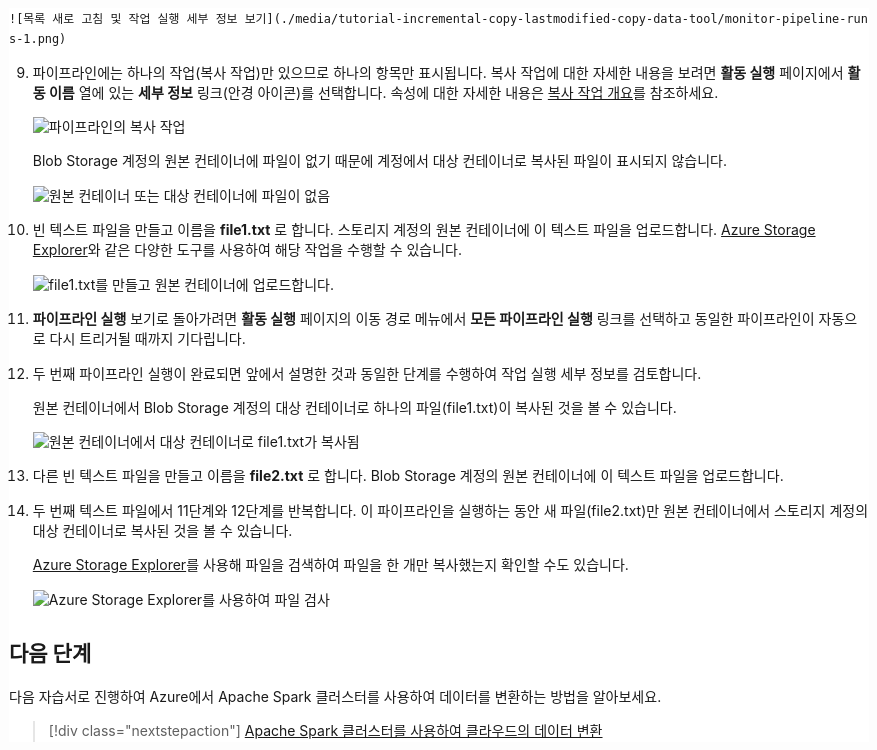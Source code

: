     ![목록 새로 고침 및 작업 실행 세부 정보 보기](./media/tutorial-incremental-copy-lastmodified-copy-data-tool/monitor-pipeline-runs-1.png)

9. 파이프라인에는 하나의 작업(복사 작업)만 있으므로 하나의 항목만 표시됩니다. 복사 작업에 대한 자세한 내용을 보려면 **활동 실행** 페이지에서 **활동 이름** 열에 있는 **세부 정보** 링크(안경 아이콘)를 선택합니다. 속성에 대한 자세한 내용은 [복사 작업 개요](copy-activity-overview.md)를 참조하세요.

    ![파이프라인의 복사 작업](./media/tutorial-incremental-copy-lastmodified-copy-data-tool/monitor-pipeline-runs2.png)

    Blob Storage 계정의 원본 컨테이너에 파일이 없기 때문에 계정에서 대상 컨테이너로 복사된 파일이 표시되지 않습니다.

    ![원본 컨테이너 또는 대상 컨테이너에 파일이 없음](./media/tutorial-incremental-copy-lastmodified-copy-data-tool/monitor-pipeline-runs3.png)

10. 빈 텍스트 파일을 만들고 이름을 **file1.txt** 로 합니다. 스토리지 계정의 원본 컨테이너에 이 텍스트 파일을 업로드합니다. [Azure Storage Explorer](https://storageexplorer.com/)와 같은 다양한 도구를 사용하여 해당 작업을 수행할 수 있습니다.

    ![file1.txt를 만들고 원본 컨테이너에 업로드합니다.](./media/tutorial-incremental-copy-lastmodified-copy-data-tool/monitor-pipeline-runs3-1.png)

11. **파이프라인 실행** 보기로 돌아가려면 **활동 실행** 페이지의 이동 경로 메뉴에서 **모든 파이프라인 실행** 링크를 선택하고 동일한 파이프라인이 자동으로 다시 트리거될 때까지 기다립니다.  

12. 두 번째 파이프라인 실행이 완료되면 앞에서 설명한 것과 동일한 단계를 수행하여 작업 실행 세부 정보를 검토합니다.  

    원본 컨테이너에서 Blob Storage 계정의 대상 컨테이너로 하나의 파일(file1.txt)이 복사된 것을 볼 수 있습니다.

    ![원본 컨테이너에서 대상 컨테이너로 file1.txt가 복사됨](./media/tutorial-incremental-copy-lastmodified-copy-data-tool/monitor-pipeline-runs6.png)

13. 다른 빈 텍스트 파일을 만들고 이름을 **file2.txt** 로 합니다. Blob Storage 계정의 원본 컨테이너에 이 텍스트 파일을 업로드합니다.

14. 두 번째 텍스트 파일에서 11단계와 12단계를 반복합니다. 이 파이프라인을 실행하는 동안 새 파일(file2.txt)만 원본 컨테이너에서 스토리지 계정의 대상 컨테이너로 복사된 것을 볼 수 있습니다.  

    [Azure Storage Explorer](https://storageexplorer.com/)를 사용해 파일을 검색하여 파일을 한 개만 복사했는지 확인할 수도 있습니다.

    ![Azure Storage Explorer를 사용하여 파일 검사](./media/tutorial-incremental-copy-lastmodified-copy-data-tool/monitor-pipeline-runs8.png)

## <a name="next-steps"></a>다음 단계
다음 자습서로 진행하여 Azure에서 Apache Spark 클러스터를 사용하여 데이터를 변환하는 방법을 알아보세요.

> [!div class="nextstepaction"]
>[Apache Spark 클러스터를 사용하여 클라우드의 데이터 변환](tutorial-transform-data-spark-portal.md)
